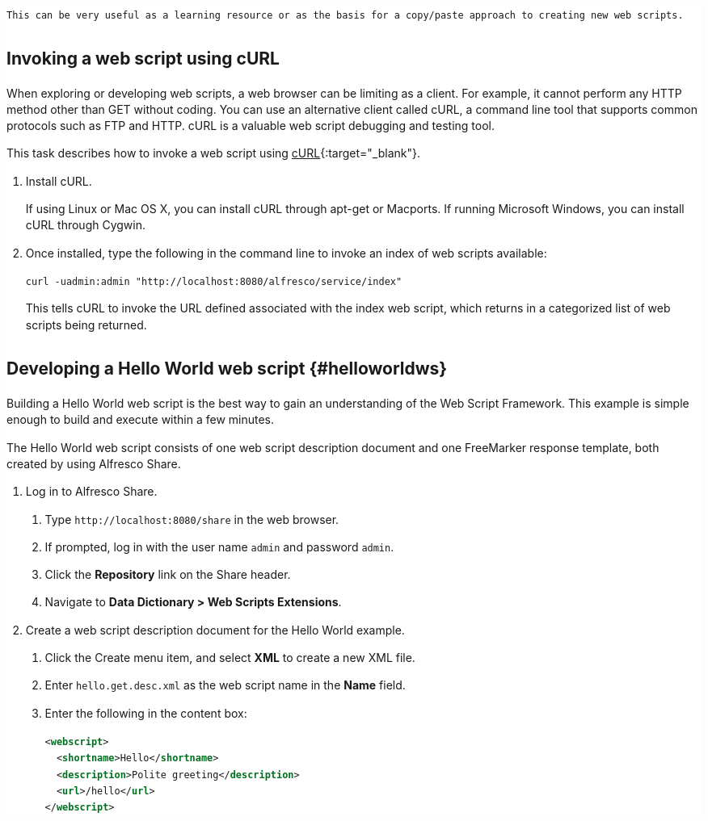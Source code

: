     This can be very useful as a learning resource or as the basis for a copy/paste approach to creating new web scripts.

## Invoking a web script using cURL

When exploring or developing web scripts, a web browser can be limiting as a client. For example, it cannot perform any 
HTTP method other than GET without coding. You can use an alternative client called cURL, a command line tool that 
supports common protocols such as FTP and HTTP. cURL is a valuable web script debugging and testing tool.

This task describes how to invoke a web script using [cURL](https://curl.se/){:target="_blank"}.

1.  Install cURL.

    If using Linux or Mac OS X, you can install cURL through apt-get or Macports. If running Microsoft Windows, you can install cURL through Cygwin.

2.  Once installed, type the following in the command line to invoke an index of web scripts available:

    `curl -uadmin:admin "http://localhost:8080/alfresco/service/index"`

    This tells cURL to invoke the URL defined associated with the index web script, which returns in a categorized list of web scripts being returned.

## Developing a Hello World web script {#helloworldws}

Building a Hello World web script is the best way to gain an understanding of the Web Script Framework. This example is 
simple enough to build and execute within a few minutes.

The Hello World web script consists of one web script description document and one FreeMarker response template, both 
created by using Alfresco Share.

1.  Log in to Alfresco Share.

    1.  Type `http://localhost:8080/share` in the web browser.

    2.  If prompted, log in with the user name `admin` and password `admin`.

    3.  Click the **Repository** link on the Share header.

    4.  Navigate to **Data Dictionary > Web Scripts Extensions**.

2.  Create a web script description document for the Hello World example.

    1.  Click the Create menu item, and select **XML** to create a new XML file.

    2.  Enter `hello.get.desc.xml` as the web script name in the **Name** field.

    3.  Enter the following in the content box:

        ```xml
        <webscript>
          <shortname>Hello</shortname>
          <description>Polite greeting</description>
          <url>/hello</url>
        </webscript>
        ```
